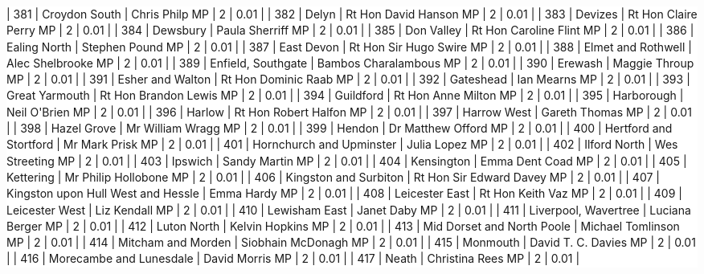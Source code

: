 | 381 | Croydon South | Chris Philp MP | 2 | 0.01 |
| 382 | Delyn | Rt Hon David Hanson MP | 2 | 0.01 |
| 383 | Devizes | Rt Hon Claire Perry MP | 2 | 0.01 |
| 384 | Dewsbury | Paula Sherriff MP | 2 | 0.01 |
| 385 | Don Valley | Rt Hon Caroline Flint MP | 2 | 0.01 |
| 386 | Ealing North | Stephen Pound MP | 2 | 0.01 |
| 387 | East Devon | Rt Hon Sir Hugo Swire MP | 2 | 0.01 |
| 388 | Elmet and Rothwell | Alec Shelbrooke MP | 2 | 0.01 |
| 389 | Enfield, Southgate | Bambos Charalambous MP | 2 | 0.01 |
| 390 | Erewash | Maggie Throup MP | 2 | 0.01 |
| 391 | Esher and Walton | Rt Hon Dominic Raab MP | 2 | 0.01 |
| 392 | Gateshead | Ian Mearns MP | 2 | 0.01 |
| 393 | Great Yarmouth | Rt Hon Brandon Lewis MP | 2 | 0.01 |
| 394 | Guildford | Rt Hon Anne Milton MP | 2 | 0.01 |
| 395 | Harborough | Neil O'Brien MP | 2 | 0.01 |
| 396 | Harlow | Rt Hon Robert Halfon MP | 2 | 0.01 |
| 397 | Harrow West | Gareth Thomas MP | 2 | 0.01 |
| 398 | Hazel Grove | Mr William Wragg MP | 2 | 0.01 |
| 399 | Hendon | Dr Matthew Offord MP | 2 | 0.01 |
| 400 | Hertford and Stortford | Mr Mark Prisk MP | 2 | 0.01 |
| 401 | Hornchurch and Upminster | Julia Lopez MP | 2 | 0.01 |
| 402 | Ilford North | Wes Streeting MP | 2 | 0.01 |
| 403 | Ipswich | Sandy Martin MP | 2 | 0.01 |
| 404 | Kensington | Emma Dent Coad MP | 2 | 0.01 |
| 405 | Kettering | Mr Philip Hollobone MP | 2 | 0.01 |
| 406 | Kingston and Surbiton | Rt Hon Sir Edward Davey MP | 2 | 0.01 |
| 407 | Kingston upon Hull West and Hessle | Emma Hardy MP | 2 | 0.01 |
| 408 | Leicester East | Rt Hon Keith Vaz MP | 2 | 0.01 |
| 409 | Leicester West | Liz Kendall MP | 2 | 0.01 |
| 410 | Lewisham East | Janet Daby MP | 2 | 0.01 |
| 411 | Liverpool, Wavertree | Luciana Berger MP | 2 | 0.01 |
| 412 | Luton North | Kelvin Hopkins MP | 2 | 0.01 |
| 413 | Mid Dorset and North Poole | Michael Tomlinson MP | 2 | 0.01 |
| 414 | Mitcham and Morden | Siobhain McDonagh MP | 2 | 0.01 |
| 415 | Monmouth | David T. C. Davies MP | 2 | 0.01 |
| 416 | Morecambe and Lunesdale | David Morris MP | 2 | 0.01 |
| 417 | Neath | Christina Rees MP | 2 | 0.01 |